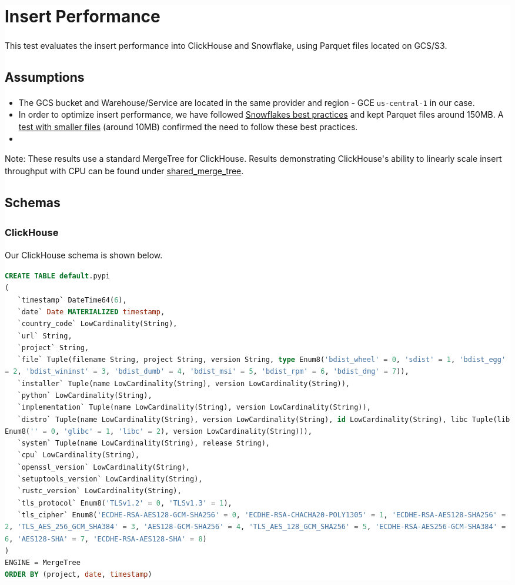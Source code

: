 # Insert Performance

This test evaluates the insert performance into ClickHouse and Snowflake, using Parquet files located on GCS/S3.

## Assumptions

- The GCS bucket and Warehouse/Service are located in the same provider and region - GCE `us-central-1` in our case.
- In order to optimize insert performance, we have followed [Snowflakes best practices](https://docs.snowflake.com/en/user-guide/data-load-considerations-prepare) and kept Parquet files around 150MB. A [test with smaller files](./small_files/README.md) (around 10MB) confirmed the need to follow these best practices.
- 

Note: These results use a standard MergeTree for ClickHouse. Results demonstrating ClickHouse's ability to linearly scale insert throughput with CPU can be found under [shared_merge_tree](./shared_merge_tree/).

## Schemas

### ClickHouse

Our ClickHouse schema is shown below.

```sql
CREATE TABLE default.pypi
(
   `timestamp` DateTime64(6),
   `date` Date MATERIALIZED timestamp,
   `country_code` LowCardinality(String),
   `url` String,
   `project` String,
   `file` Tuple(filename String, project String, version String, type Enum8('bdist_wheel' = 0, 'sdist' = 1, 'bdist_egg' = 2, 'bdist_wininst' = 3, 'bdist_dumb' = 4, 'bdist_msi' = 5, 'bdist_rpm' = 6, 'bdist_dmg' = 7)),
   `installer` Tuple(name LowCardinality(String), version LowCardinality(String)),
   `python` LowCardinality(String),
   `implementation` Tuple(name LowCardinality(String), version LowCardinality(String)),
   `distro` Tuple(name LowCardinality(String), version LowCardinality(String), id LowCardinality(String), libc Tuple(lib Enum8('' = 0, 'glibc' = 1, 'libc' = 2), version LowCardinality(String))),
   `system` Tuple(name LowCardinality(String), release String),
   `cpu` LowCardinality(String),
   `openssl_version` LowCardinality(String),
   `setuptools_version` LowCardinality(String),
   `rustc_version` LowCardinality(String),
   `tls_protocol` Enum8('TLSv1.2' = 0, 'TLSv1.3' = 1),
   `tls_cipher` Enum8('ECDHE-RSA-AES128-GCM-SHA256' = 0, 'ECDHE-RSA-CHACHA20-POLY1305' = 1, 'ECDHE-RSA-AES128-SHA256' = 2, 'TLS_AES_256_GCM_SHA384' = 3, 'AES128-GCM-SHA256' = 4, 'TLS_AES_128_GCM_SHA256' = 5, 'ECDHE-RSA-AES256-GCM-SHA384' = 6, 'AES128-SHA' = 7, 'ECDHE-RSA-AES128-SHA' = 8)
)
ENGINE = MergeTree
ORDER BY (project, date, timestamp)
```
